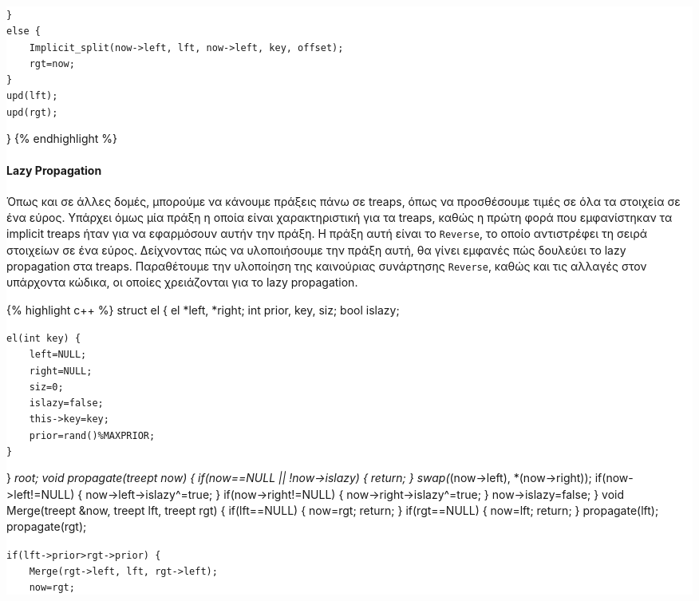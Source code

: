     }
    else {
        Implicit_split(now->left, lft, now->left, key, offset);
        rgt=now;
    }
    upd(lft);
    upd(rgt);
}
{% endhighlight %}



#### Lazy Propagation

Όπως και σε άλλες δομές, μπορούμε να κάνουμε πράξεις πάνω σε treaps, όπως να προσθέσουμε τιμές σε όλα τα στοιχεία σε ένα εύρος. Υπάρχει όμως μία πράξη η οποία είναι χαρακτηριστική για τα treaps, καθώς η πρώτη φορά που εμφανίστηκαν τα implicit treaps ήταν για να εφαρμόσουν αυτήν την πράξη. Η πράξη αυτή είναι το `Reverse`, το οποίο αντιστρέφει τη σειρά στοιχείων σε ένα εύρος. Δείχνοντας πώς να υλοποιήσουμε την πράξη αυτή, θα γίνει εμφανές πώς δουλεύει το lazy propagation στα treaps. Παραθέτουμε την υλοποίηση της καινούριας συνάρτησης `Reverse`, καθώς και τις αλλαγές στον υπάρχοντα κώδικα, οι οποίες χρειάζονται για το lazy propagation.



{% highlight c++ %}
struct el {
    el *left, *right;
    int prior, key, siz;
    bool islazy;
      
    el(int key) {
        left=NULL;
        right=NULL;
        siz=0;
        islazy=false;
        this->key=key;
        prior=rand()%MAXPRIOR;
    }
} *root;
void propagate(treept now) {
    if(now==NULL || !now->islazy) {
        return;
    }
    swap(*(now->left), *(now->right));
    if(now->left!=NULL) {
        now->left->islazy^=true;
    }
    if(now->right!=NULL) {
        now->right->islazy^=true;
    }
    now->islazy=false;
}
void Merge(treept &now, treept lft, treept rgt) {
    if(lft==NULL) {
        now=rgt;
        return;
    }
    if(rgt==NULL) {
        now=lft;
        return;
    }
    propagate(lft);
    propagate(rgt);
      
    if(lft->prior>rgt->prior) {
        Merge(rgt->left, lft, rgt->left);
        now=rgt;
